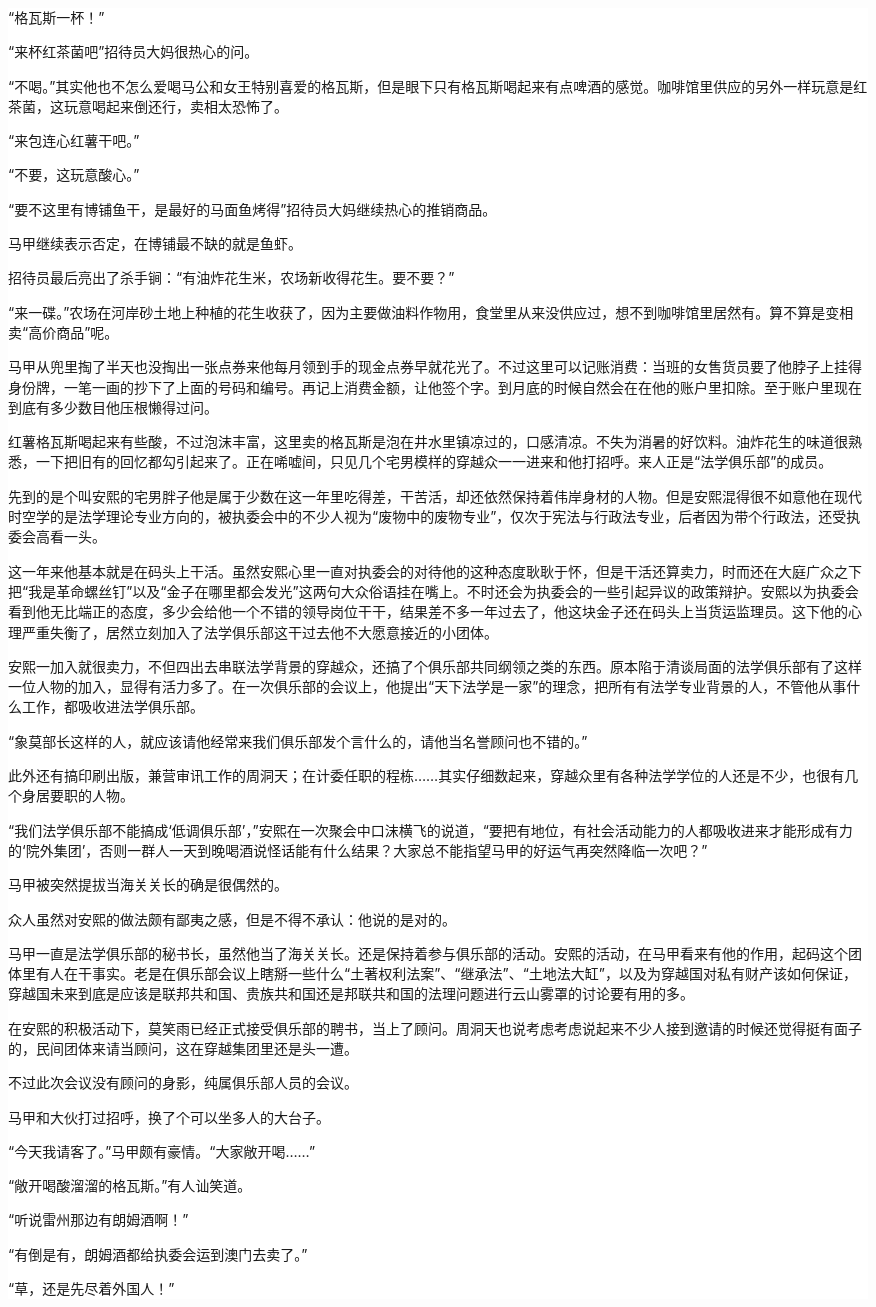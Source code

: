 “格瓦斯一杯！”

“来杯红茶菌吧”招待员大妈很热心的问。

“不喝。”其实他也不怎么爱喝马公和女王特别喜爱的格瓦斯，但是眼下只有格瓦斯喝起来有点啤酒的感觉。咖啡馆里供应的另外一样玩意是红茶菌，这玩意喝起来倒还行，卖相太恐怖了。

“来包连心红薯干吧。”

“不要，这玩意酸心。”

“要不这里有博铺鱼干，是最好的马面鱼烤得”招待员大妈继续热心的推销商品。

马甲继续表示否定，在博铺最不缺的就是鱼虾。

招待员最后亮出了杀手锏：“有油炸花生米，农场新收得花生。要不要？”

“来一碟。”农场在河岸砂土地上种植的花生收获了，因为主要做油料作物用，食堂里从来没供应过，想不到咖啡馆里居然有。算不算是变相卖“高价商品”呢。

马甲从兜里掏了半天也没掏出一张点券来他每月领到手的现金点券早就花光了。不过这里可以记账消费：当班的女售货员要了他脖子上挂得身份牌，一笔一画的抄下了上面的号码和编号。再记上消费金额，让他签个字。到月底的时候自然会在在他的账户里扣除。至于账户里现在到底有多少数目他压根懒得过问。

红薯格瓦斯喝起来有些酸，不过泡沫丰富，这里卖的格瓦斯是泡在井水里镇凉过的，口感清凉。不失为消暑的好饮料。油炸花生的味道很熟悉，一下把旧有的回忆都勾引起来了。正在唏嘘间，只见几个宅男模样的穿越众一一进来和他打招呼。来人正是“法学俱乐部”的成员。

先到的是个叫安熙的宅男胖子他是属于少数在这一年里吃得差，干苦活，却还依然保持着伟岸身材的人物。但是安熙混得很不如意他在现代时空学的是法学理论专业方向的，被执委会中的不少人视为“废物中的废物专业”，仅次于宪法与行政法专业，后者因为带个行政法，还受执委会高看一头。

这一年来他基本就是在码头上干活。虽然安熙心里一直对执委会的对待他的这种态度耿耿于怀，但是干活还算卖力，时而还在大庭广众之下把“我是革命螺丝钉”以及“金子在哪里都会发光”这两句大众俗语挂在嘴上。不时还会为执委会的一些引起异议的政策辩护。安熙以为执委会看到他无比端正的态度，多少会给他一个不错的领导岗位干干，结果差不多一年过去了，他这块金子还在码头上当货运监理员。这下他的心理严重失衡了，居然立刻加入了法学俱乐部这干过去他不大愿意接近的小团体。

安熙一加入就很卖力，不但四出去串联法学背景的穿越众，还搞了个俱乐部共同纲领之类的东西。原本陷于清谈局面的法学俱乐部有了这样一位人物的加入，显得有活力多了。在一次俱乐部的会议上，他提出“天下法学是一家”的理念，把所有有法学专业背景的人，不管他从事什么工作，都吸收进法学俱乐部。

“象莫部长这样的人，就应该请他经常来我们俱乐部发个言什么的，请他当名誉顾问也不错的。”

此外还有搞印刷出版，兼营审讯工作的周洞天；在计委任职的程栋……其实仔细数起来，穿越众里有各种法学学位的人还是不少，也很有几个身居要职的人物。

“我们法学俱乐部不能搞成‘低调俱乐部’，”安熙在一次聚会中口沫横飞的说道，“要把有地位，有社会活动能力的人都吸收进来才能形成有力的‘院外集团’，否则一群人一天到晚喝酒说怪话能有什么结果？大家总不能指望马甲的好运气再突然降临一次吧？”

马甲被突然提拔当海关关长的确是很偶然的。

众人虽然对安熙的做法颇有鄙夷之感，但是不得不承认：他说的是对的。

马甲一直是法学俱乐部的秘书长，虽然他当了海关关长。还是保持着参与俱乐部的活动。安熙的活动，在马甲看来有他的作用，起码这个团体里有人在干事实。老是在俱乐部会议上瞎掰一些什么“土著权利法案”、“继承法”、“土地法大缸”，以及为穿越国对私有财产该如何保证，穿越国未来到底是应该是联邦共和国、贵族共和国还是邦联共和国的法理问题进行云山雾罩的讨论要有用的多。

在安熙的积极活动下，莫笑雨已经正式接受俱乐部的聘书，当上了顾问。周洞天也说考虑考虑说起来不少人接到邀请的时候还觉得挺有面子的，民间团体来请当顾问，这在穿越集团里还是头一遭。

不过此次会议没有顾问的身影，纯属俱乐部人员的会议。

马甲和大伙打过招呼，换了个可以坐多人的大台子。

“今天我请客了。”马甲颇有豪情。“大家敞开喝……”

“敞开喝酸溜溜的格瓦斯。”有人讪笑道。

“听说雷州那边有朗姆酒啊！”

“有倒是有，朗姆酒都给执委会运到澳门去卖了。”

“草，还是先尽着外国人！”
